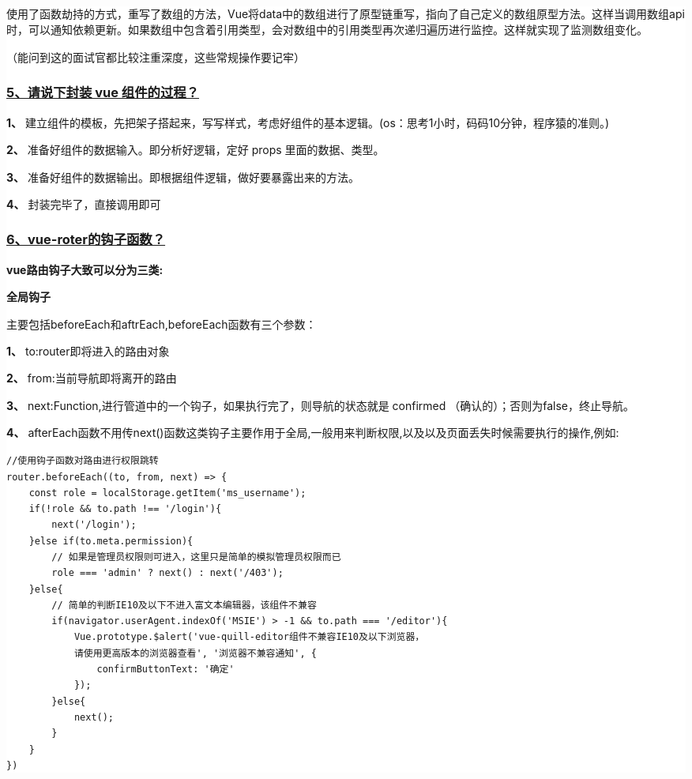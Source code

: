 
使用了函数劫持的方式，重写了数组的方法，Vue将data中的数组进行了原型链重写，指向了自己定义的数组原型方法。这样当调用数组api时，可以通知依赖更新。如果数组中包含着引用类型，会对数组中的引用类型再次递归遍历进行监控。这样就实现了监测数组变化。

（能问到这的面试官都比较注重深度，这些常规操作要记牢）


### [5、请说下封装 vue 组件的过程？](https://github.com/liantengda/JavaEngineerBooks/blob/master/docs/Vue/Vue最新2021年面试题，高级面试题及附答案解析.md#5请说下封装-vue-组件的过程)  


**1、** 建立组件的模板，先把架子搭起来，写写样式，考虑好组件的基本逻辑。(os：思考1小时，码码10分钟，程序猿的准则。)

**2、** 准备好组件的数据输入。即分析好逻辑，定好 props 里面的数据、类型。

**3、** 准备好组件的数据输出。即根据组件逻辑，做好要暴露出来的方法。

**4、** 封装完毕了，直接调用即可


### [6、vue-roter的钩子函数？](https://github.com/liantengda/JavaEngineerBooks/blob/master/docs/Vue/Vue最新2021年面试题，高级面试题及附答案解析.md#6vue-roter的钩子函数)  


**vue路由钩子大致可以分为三类:**

**全局钩子**

主要包括beforeEach和aftrEach,beforeEach函数有三个参数：

**1、** to:router即将进入的路由对象

**2、** from:当前导航即将离开的路由

**3、** next:Function,进行管道中的一个钩子，如果执行完了，则导航的状态就是 confirmed （确认的）；否则为false，终止导航。

**4、** afterEach函数不用传next()函数这类钩子主要作用于全局,一般用来判断权限,以及以及页面丢失时候需要执行的操作,例如:

```
//使用钩子函数对路由进行权限跳转
router.beforeEach((to, from, next) => {
    const role = localStorage.getItem('ms_username');
    if(!role && to.path !== '/login'){
        next('/login');
    }else if(to.meta.permission){
        // 如果是管理员权限则可进入，这里只是简单的模拟管理员权限而已
        role === 'admin' ? next() : next('/403');
    }else{
        // 简单的判断IE10及以下不进入富文本编辑器，该组件不兼容
        if(navigator.userAgent.indexOf('MSIE') > -1 && to.path === '/editor'){
            Vue.prototype.$alert('vue-quill-editor组件不兼容IE10及以下浏览器，
            请使用更高版本的浏览器查看', '浏览器不兼容通知', {
                confirmButtonText: '确定'
            });
        }else{
            next();
        }
    }
})
```
